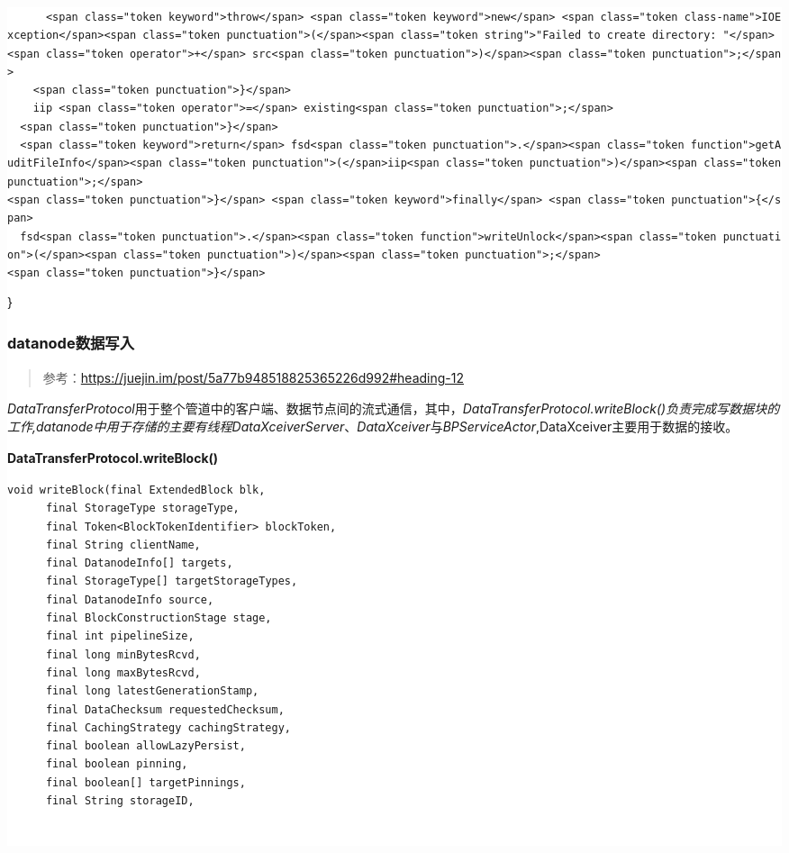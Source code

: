           <span class="token keyword">throw</span> <span class="token keyword">new</span> <span class="token class-name">IOException</span><span class="token punctuation">(</span><span class="token string">"Failed to create directory: "</span> <span class="token operator">+</span> src<span class="token punctuation">)</span><span class="token punctuation">;</span>
        <span class="token punctuation">}</span>
        iip <span class="token operator">=</span> existing<span class="token punctuation">;</span>
      <span class="token punctuation">}</span>
      <span class="token keyword">return</span> fsd<span class="token punctuation">.</span><span class="token function">getAuditFileInfo</span><span class="token punctuation">(</span>iip<span class="token punctuation">)</span><span class="token punctuation">;</span>
    <span class="token punctuation">}</span> <span class="token keyword">finally</span> <span class="token punctuation">{</span>
      fsd<span class="token punctuation">.</span><span class="token function">writeUnlock</span><span class="token punctuation">(</span><span class="token punctuation">)</span><span class="token punctuation">;</span>
    <span class="token punctuation">}</span>
  <span class="token punctuation">}</span>
</code></pre>
<h3><a id="datanode_164"></a>datanode数据写入</h3>
<blockquote>
<p>参考：<a href="https://juejin.im/post/5a77b948518825365226d992#heading-12" rel="nofollow">https://juejin.im/post/5a77b948518825365226d992#heading-12</a></p>
</blockquote>
<p><em>DataTransferProtocol</em>用于整个管道中的客户端、数据节点间的流式通信，其中，<em>DataTransferProtocol.writeBlock()<em>负责完成写数据块的工作,datanode中用于存储的主要有线程</em>DataXceiverServer</em>、<em>DataXceiver</em>与<em>BPServiceActor</em>,DataXceiver主要用于数据的接收。</p>
<p><strong>DataTransferProtocol.writeBlock()</strong></p>
<pre><code class="prism language-java"><span class="token keyword">void</span> <span class="token function">writeBlock</span><span class="token punctuation">(</span><span class="token keyword">final</span> ExtendedBlock blk<span class="token punctuation">,</span>
      <span class="token keyword">final</span> StorageType storageType<span class="token punctuation">,</span>
      <span class="token keyword">final</span> Token<span class="token generics function"><span class="token punctuation">&lt;</span>BlockTokenIdentifier<span class="token punctuation">&gt;</span></span> blockToken<span class="token punctuation">,</span>
      <span class="token keyword">final</span> String clientName<span class="token punctuation">,</span>
      <span class="token keyword">final</span> DatanodeInfo<span class="token punctuation">[</span><span class="token punctuation">]</span> targets<span class="token punctuation">,</span>
      <span class="token keyword">final</span> StorageType<span class="token punctuation">[</span><span class="token punctuation">]</span> targetStorageTypes<span class="token punctuation">,</span>
      <span class="token keyword">final</span> DatanodeInfo source<span class="token punctuation">,</span>
      <span class="token keyword">final</span> BlockConstructionStage stage<span class="token punctuation">,</span>
      <span class="token keyword">final</span> <span class="token keyword">int</span> pipelineSize<span class="token punctuation">,</span>
      <span class="token keyword">final</span> <span class="token keyword">long</span> minBytesRcvd<span class="token punctuation">,</span>
      <span class="token keyword">final</span> <span class="token keyword">long</span> maxBytesRcvd<span class="token punctuation">,</span>
      <span class="token keyword">final</span> <span class="token keyword">long</span> latestGenerationStamp<span class="token punctuation">,</span>
      <span class="token keyword">final</span> DataChecksum requestedChecksum<span class="token punctuation">,</span>
      <span class="token keyword">final</span> CachingStrategy cachingStrategy<span class="token punctuation">,</span>
      <span class="token keyword">final</span> <span class="token keyword">boolean</span> allowLazyPersist<span class="token punctuation">,</span>
      <span class="token keyword">final</span> <span class="token keyword">boolean</span> pinning<span class="token punctuation">,</span>
      <span class="token keyword">final</span> <span class="token keyword">boolean</span><span class="token punctuation">[</span><span class="token punctuation">]</span> targetPinnings<span class="token punctuation">,</span>
      <span class="token keyword">final</span> String storageID<span class="token punctuation">,</span>